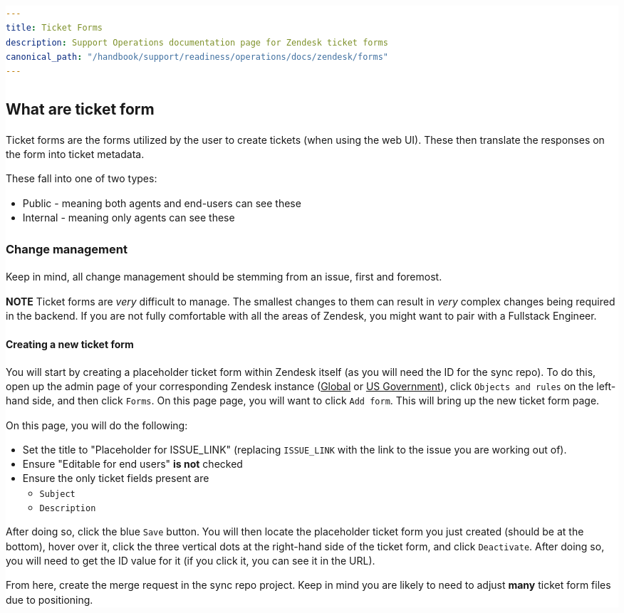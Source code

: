 ```yaml
---
title: Ticket Forms
description: Support Operations documentation page for Zendesk ticket forms
canonical_path: "/handbook/support/readiness/operations/docs/zendesk/forms"
---
```


## What are ticket form

Ticket forms are the forms utilized by the user to create tickets (when using the web UI). These then translate the responses on the form into ticket metadata.

These fall into one of two types:

- Public - meaning both agents and end-users can see these
- Internal - meaning only agents can see these

### Change management

Keep in mind, all change management should be stemming from an issue, first and
foremost.

**NOTE** Ticket forms are *very* difficult to manage. The smallest changes to
them can result in *very* complex changes being required in the backend. If you
are not fully comfortable with all the areas of Zendesk, you might want to pair
with a Fullstack Engineer.

#### Creating a new ticket form

You will start by creating a placeholder ticket form within Zendesk itself (as
you will need the ID for the sync repo). To do this, open up the admin page of
your corresponding Zendesk instance ([Global](https://example_company.zendesk.com/admin)
or [US Government](https://example_company-federal-support.zendesk.com/admin)), click
`Objects and rules` on the left-hand side, and then click `Forms`. On this page
page, you will want to click `Add form`. This will bring up the new ticket form
page.

On this page, you will do the following:

- Set the title to "Placeholder for ISSUE_LINK" (replacing `ISSUE_LINK` with the
  link to the issue you are working out of).
- Ensure "Editable for end users" **is not** checked
- Ensure the only ticket fields present are
  - `Subject`
  - `Description`

After doing so, click the blue `Save` button. You will then locate the
placeholder ticket form you just created (should be at the bottom), hover over
it, click the three vertical dots at the right-hand side of the ticket form,
and click `Deactivate`. After doing so, you will need to get the ID value for it
(if you click it, you can see it in the URL).

From here, create the merge request in the sync repo project. Keep in mind you
are likely to need to adjust **many** ticket form files due to positioning.
